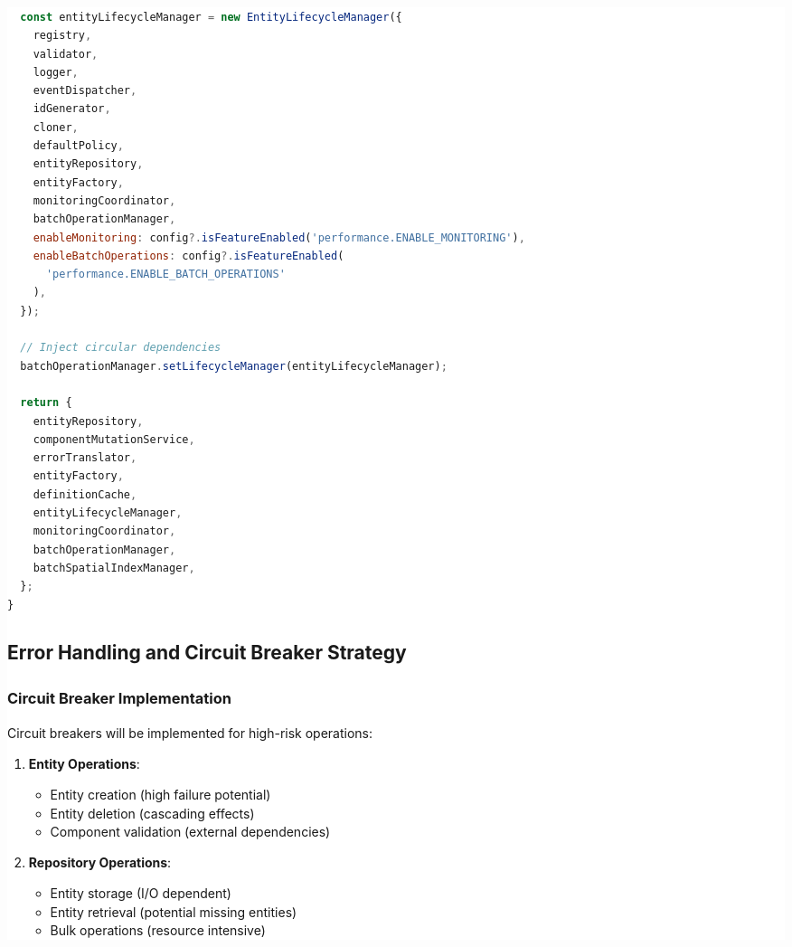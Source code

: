 ```javascript
  const entityLifecycleManager = new EntityLifecycleManager({
    registry,
    validator,
    logger,
    eventDispatcher,
    idGenerator,
    cloner,
    defaultPolicy,
    entityRepository,
    entityFactory,
    monitoringCoordinator,
    batchOperationManager,
    enableMonitoring: config?.isFeatureEnabled('performance.ENABLE_MONITORING'),
    enableBatchOperations: config?.isFeatureEnabled(
      'performance.ENABLE_BATCH_OPERATIONS'
    ),
  });

  // Inject circular dependencies
  batchOperationManager.setLifecycleManager(entityLifecycleManager);

  return {
    entityRepository,
    componentMutationService,
    errorTranslator,
    entityFactory,
    definitionCache,
    entityLifecycleManager,
    monitoringCoordinator,
    batchOperationManager,
    batchSpatialIndexManager,
  };
}
```

## Error Handling and Circuit Breaker Strategy

### Circuit Breaker Implementation

Circuit breakers will be implemented for high-risk operations:

1. **Entity Operations**:
   - Entity creation (high failure potential)
   - Entity deletion (cascading effects)
   - Component validation (external dependencies)

2. **Repository Operations**:
   - Entity storage (I/O dependent)
   - Entity retrieval (potential missing entities)
   - Bulk operations (resource intensive)
